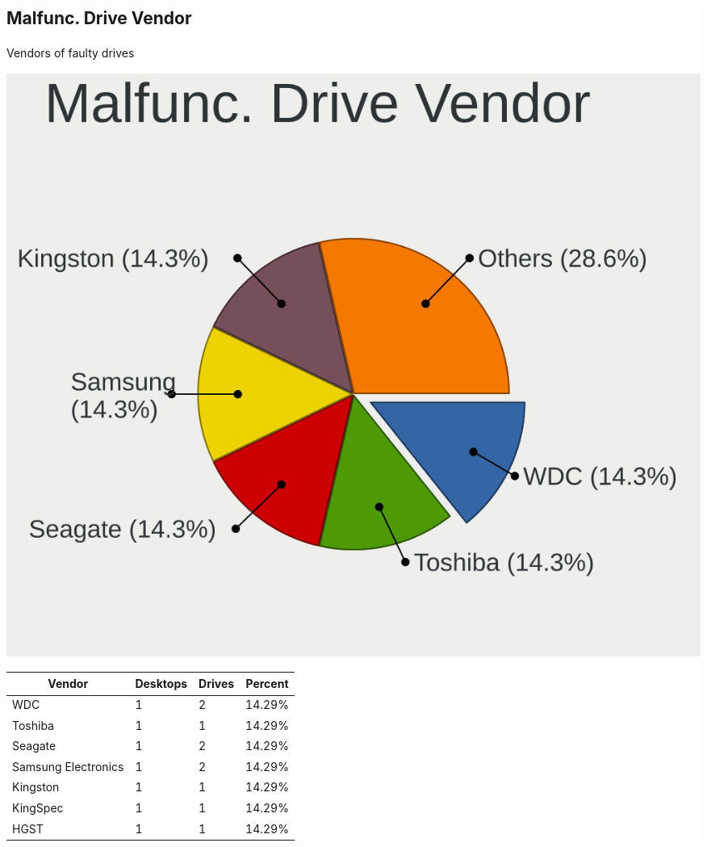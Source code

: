 Malfunc. Drive Vendor
---------------------

Vendors of faulty drives

![Malfunc. Drive Vendor](./images/pie_chart_bsd/drive_malfunc_vendor.svg)


| Vendor              | Desktops | Drives | Percent |
|---------------------|----------|--------|---------|
| WDC                 | 1        | 2      | 14.29%  |
| Toshiba             | 1        | 1      | 14.29%  |
| Seagate             | 1        | 2      | 14.29%  |
| Samsung Electronics | 1        | 2      | 14.29%  |
| Kingston            | 1        | 1      | 14.29%  |
| KingSpec            | 1        | 1      | 14.29%  |
| HGST                | 1        | 1      | 14.29%  |
